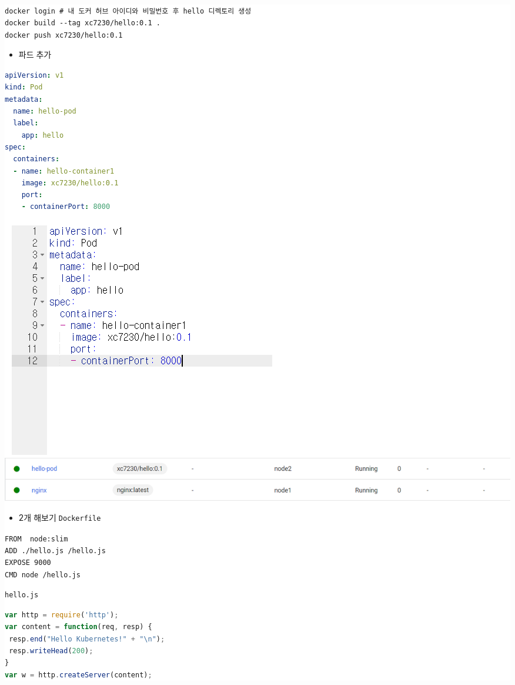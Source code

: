 ```shell
docker login # 내 도커 허브 아이디와 비밀번호 후 hello 디렉토리 생성
docker build --tag xc7230/hello:0.1 .
docker push xc7230/hello:0.1
```


- 파드 추가
```yaml
apiVersion: v1
kind: Pod
metadata:
  name: hello-pod
  label:
    app: hello
spec:
  containers:
  - name: hello-container1
    image: xc7230/hello:0.1
    port:
    - containerPort: 8000
```
![image](/assets/img/image/kubernetes/18.png)<br/>
![image](/assets/img/image/kubernetes/19.png)<br/>

- 2개 해보기
`Dockerfile`
```shell
FROM  node:slim
ADD ./hello.js /hello.js
EXPOSE 9000
CMD node /hello.js
```
`hello.js`
```js
var http = require('http');
var content = function(req, resp) {
 resp.end("Hello Kubernetes!" + "\n");
 resp.writeHead(200);
}
var w = http.createServer(content);
```